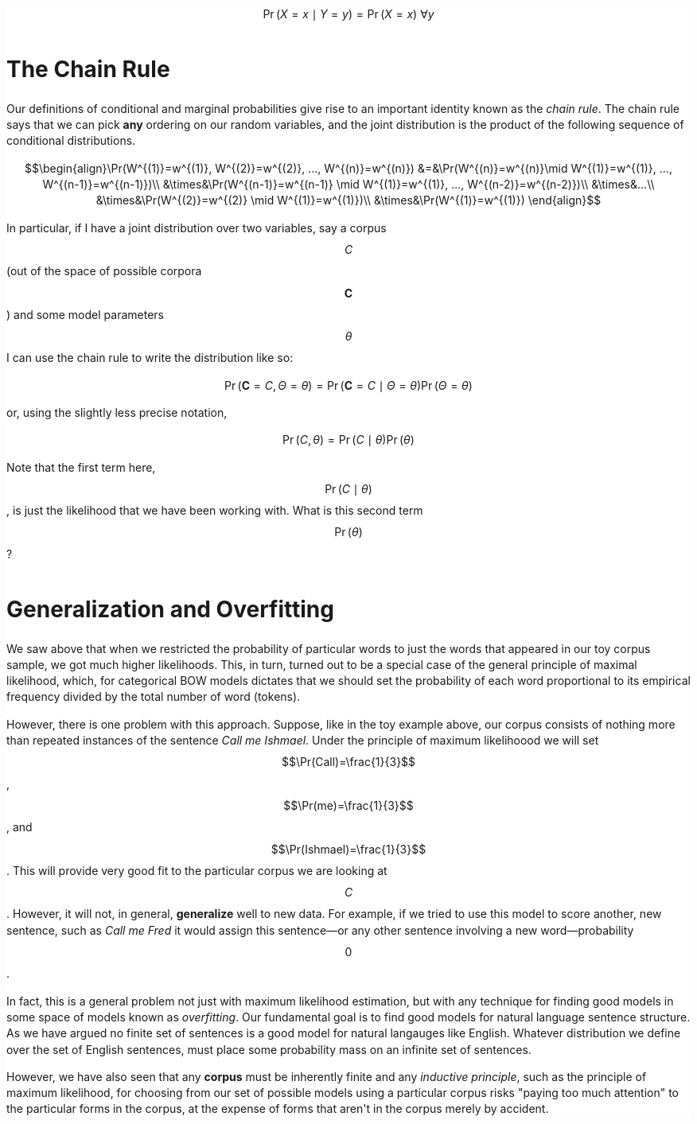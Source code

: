 $$\Pr(X=x \mid Y=y)=\Pr(X=x)\ \forall y$$

# The Chain Rule

Our definitions of conditional and marginal probabilities give rise to an important identity known as the *chain rule*. The chain rule says that we can pick **any** ordering on our random variables, and the joint distribution is the product of the following sequence of conditional distributions. 

$$\begin{align}\Pr(W^{(1)}=w^{(1)}, W^{(2)}=w^{(2)}, ..., W^{(n)}=w^{(n)})
&=&\Pr(W^{(n)}=w^{(n)}\mid W^{(1)}=w^{(1)}, ..., W^{(n-1)}=w^{(n-1)})\\
&\times&\Pr(W^{(n-1)}=w^{(n-1)} \mid W^{(1)}=w^{(1)}, ..., W^{(n-2)}=w^{(n-2)})\\
&\times&...\\
&\times&\Pr(W^{(2)}=w^{(2)} \mid W^{(1)}=w^{(1)})\\
&\times&\Pr(W^{(1)}=w^{(1)})
\end{align}$$

In particular, if I have a joint distribution over two variables, say a corpus $$C$$ (out of the space of possible corpora $$\mathbf{C}$$) and some model parameters $$\theta$$ I can use the chain rule to write the distribution like so:

$$\Pr(\mathbf{C}=C,\Theta=\theta)=\Pr(\mathbf{C}=C \mid \Theta=\theta)\Pr(\Theta=\theta)$$

or, using the slightly less precise notation,

$$\Pr(C,\theta)=\Pr(C\mid\theta)\Pr(\theta)$$

Note that the first term here, $$\Pr(C \mid \theta)$$, is just the likelihood that we have been working with. What is this second term $$\Pr(\theta)$$?


# Generalization and Overfitting

We saw above that when we restricted the probability of particular words to just the words that appeared in our toy corpus sample, we got much higher likelihoods. This, in turn, turned out to be a special case of the general principle of maximal likelihood, which, for  categorical BOW models dictates that we should set the probability of each word proportional to its empirical frequency divided by the total number of word (tokens). 

However, there is one problem with this approach. Suppose, like in the toy example above, our corpus consists of nothing more than repeated instances of the sentence *Call me Ishmael*. Under the principle of maximum likelihoood we will set $$\Pr(Call)=\frac{1}{3}$$, $$\Pr(me)=\frac{1}{3}$$, and $$\Pr(Ishmael)=\frac{1}{3}$$. This will provide very good fit to the particular corpus we are looking at $$C$$. However, it will not, in general, **generalize** well to new data. For example, if we tried to use this model to score another, new sentence, such as *Call me Fred* it would assign this sentence&mdash;or any other sentence involving a new word&mdash;probability $$0$$. 

In fact, this is a general problem not just with maximum likelihood estimation, but with any technique for finding good models in some space of models known as *overfitting*. Our fundamental goal is to find good models for natural language sentence structure. As we have argued no finite set of sentences is a good model for natural langauges like English. Whatever distribution we define over the set of English sentences, must place some probability mass on an infinite set of sentences. 

However, we have also seen that any **corpus** must be inherently finite and any *inductive principle*, such as the principle of maximum likelihood, for choosing from our set of possible models using a particular corpus risks "paying too much attention" to the particular forms in the corpus, at the expense of forms that aren't in the corpus merely by accident. 
